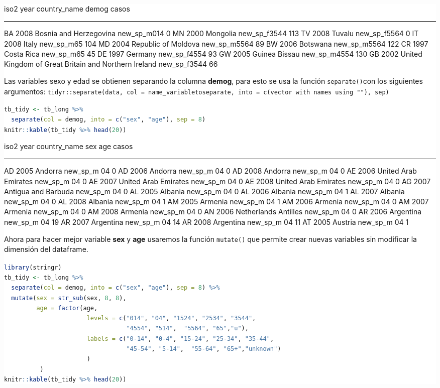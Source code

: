 

iso2    year  country_name                                           demog           casos
-----  -----  -----------------------------------------------------  -------------  ------
BA      2008  Bosnia and Herzegovina                                 new_sp_m014         0
MN      2000  Mongolia                                               new_sp_f3544      113
TV      2008  Tuvalu                                                 new_sp_f5564        0
IT      2008  Italy                                                  new_sp_m65        104
MD      2004  Republic of Moldova                                    new_sp_m5564       89
BW      2006  Botswana                                               new_sp_m5564      122
CR      1997  Costa Rica                                             new_sp_m65         45
DE      1997  Germany                                                new_sp_f4554       93
GW      2005  Guinea Bissau                                          new_sp_m4554      130
GB      2002  United Kingdom of Great Britain and Northern Ireland   new_sp_f3544       66


Las variables sexo y edad se obtienen separando la columna **demog**, para esto se usa la función `separate()`con los siguientes argumentos: `tidyr::separate(data, col = name_variabletoseparate, into = c(vector with names using ""), sep)`


```r
tb_tidy <- tb_long %>%
  separate(col = demog, into = c("sex", "age"), sep = 8)
knitr::kable(tb_tidy %>% head(20))
```



iso2    year  country_name           sex        age    casos
-----  -----  ---------------------  ---------  ----  ------
AD      2005  Andorra                new_sp_m   04         0
AD      2006  Andorra                new_sp_m   04         0
AD      2008  Andorra                new_sp_m   04         0
AE      2006  United Arab Emirates   new_sp_m   04         0
AE      2007  United Arab Emirates   new_sp_m   04         0
AE      2008  United Arab Emirates   new_sp_m   04         0
AG      2007  Antigua and Barbuda    new_sp_m   04         0
AL      2005  Albania                new_sp_m   04         0
AL      2006  Albania                new_sp_m   04         1
AL      2007  Albania                new_sp_m   04         0
AL      2008  Albania                new_sp_m   04         1
AM      2005  Armenia                new_sp_m   04         1
AM      2006  Armenia                new_sp_m   04         0
AM      2007  Armenia                new_sp_m   04         0
AM      2008  Armenia                new_sp_m   04         0
AN      2006  Netherlands Antilles   new_sp_m   04         0
AR      2006  Argentina              new_sp_m   04        19
AR      2007  Argentina              new_sp_m   04        14
AR      2008  Argentina              new_sp_m   04        11
AT      2005  Austria                new_sp_m   04         1

Ahora para hacer mejor variable **sex** y **age** usaremos la función `mutate()` que permite crear nuevas variables sin modificar la dimensión del dataframe.


```r
library(stringr)
tb_tidy <- tb_long %>%
  separate(col = demog, into = c("sex", "age"), sep = 8) %>%
  mutate(sex = str_sub(sex, 8, 8),
         age = factor(age,
                       levels = c("014", "04", "1524", "2534", "3544",
                                  "4554", "514",  "5564", "65","u"),
                       labels = c("0-14", "0-4", "15-24", "25-34", "35-44",
                                  "45-54", "5-14",  "55-64", "65+","unknown")
                       )
          )
knitr::kable(tb_tidy %>% head(20))
```